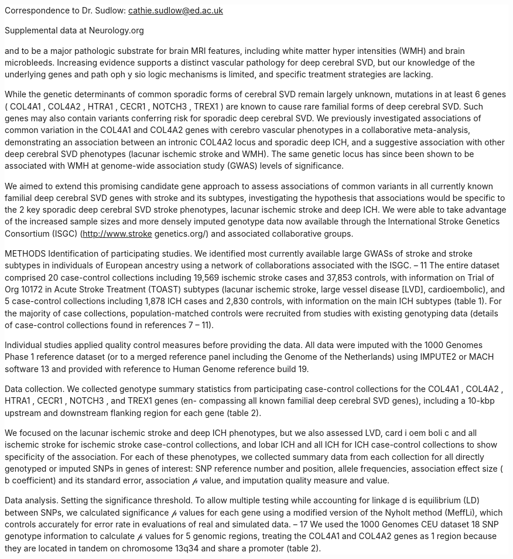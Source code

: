 Correspondence to Dr. Sudlow: cathie.sudlow@ed.ac.uk  

Supplemental data at Neurology.org  

and to be a major pathologic substrate for brain MRI features, including white matter hyper intensities (WMH) and brain microbleeds.   Increasing evidence supports a distinct vascular pathology for deep cerebral SVD, but our knowledge of the underlying genes and path oph y sio logic mechanisms is limited, and specific treatment strategies are lacking.  

While the genetic determinants of common sporadic forms of cerebral SVD remain largely unknown, mutations in at least 6 genes ( COL4A1 ,  COL4A2 ,  HTRA1 ,  CECR1 , NOTCH3 ,  TREX1 ) are known to cause rare familial forms of deep cerebral SVD.   Such genes may also contain variants conferring risk for sporadic deep cerebral SVD. We previously investigated associations of common variation in the  COL4A1  and  COL4A2  genes with cerebro vascular phenotypes in a collaborative meta-analysis, demonstrating an association between an intronic  COL4A2  locus and sporadic deep ICH, and a suggestive association with other deep cerebral SVD phenotypes (lacunar ischemic stroke and WMH).   The same genetic locus has since been shown to be associated with WMH at genome-wide association study (GWAS) levels of significance.  

We aimed to extend this promising candidate gene approach to assess associations of common variants in all currently known familial deep cerebral SVD genes with stroke and its subtypes, investigating the hypothesis that associations would be specific to the 2 key sporadic deep cerebral SVD stroke phenotypes, lacunar ischemic stroke and deep ICH. We were able to take advantage of the increased sample sizes and more densely imputed genotype data now available through the International Stroke Genetics Consortium (ISGC) (http://www.stroke genetics.org/) and associated collaborative groups.  

METHODS  Identification of participating studies.  We identified most currently available large GWASs of stroke and stroke subtypes in individuals of European ancestry using a network of collaborations associated with the ISGC. – 11   The entire dataset comprised 20 case-control collections including 19,569 ischemic stroke cases and 37,853 controls, with information on Trial of  $\mathrm{Org~}10172$   in Acute Stroke Treatment (TOAST) subtypes (lacunar ischemic stroke, large vessel disease [LVD], cardioembolic),   and 5 case-control collections including 1,878 ICH cases and 2,830 controls, with information on the main ICH subtypes (table 1). For the majority of case collections, population-matched controls were recruited from studies with existing genotyping data (details of case-control collections found in references 7 – 11).  

Individual studies applied quality control measures before providing the data. All data were imputed with the 1000 Genomes Phase 1 reference dataset (or to a merged reference panel including the Genome of the Netherlands) using IMPUTE2 or MACH software 13   and provided with reference to Human Genome reference build 19.  

Data collection.  We collected genotype summary statistics from participating case-control collections for the  COL4A1 , COL4A2 ,  HTRA1 ,  CECR1 ,  NOTCH3 , and  TREX1  genes (en- compassing all known familial deep cerebral SVD genes), including a 10-kbp upstream and downstream flanking region for each gene (table 2).  

We focused on the lacunar ischemic stroke and deep ICH phenotypes, but we also assessed LVD, card i oem boli c and all ischemic stroke for ischemic stroke case-control collections, and lobar ICH and all ICH for ICH case-control collections to show specificity of the association. For each of these phenotypes, we collected summary data from each collection for all directly genotyped or imputed SNPs in genes of interest: SNP reference number and position, allele frequencies, association effect size ( b  coefficient) and its standard error, association    $\mathcal{p}$   value, and imputation quality measure and value.  

Data analysis.  Setting the significance threshold.  To allow multiple testing while accounting for linkage d is equilibrium (LD) between SNPs, we calculated significance  $\mathcal{p}$   values for each gene using a modified version of the Nyholt method (MeffLi), which controls accurately for error rate in evaluations of real and simulated data. – 17   We used the 1000 Genomes CEU dataset 18 SNP genotype information to calculate  $\mathcal{p}$   values for 5 genomic regions, treating the  COL4A1  and  COL4A2  genes as 1 region because they are located in tandem on chromosome 13q34 and share a promoter (table 2).  
